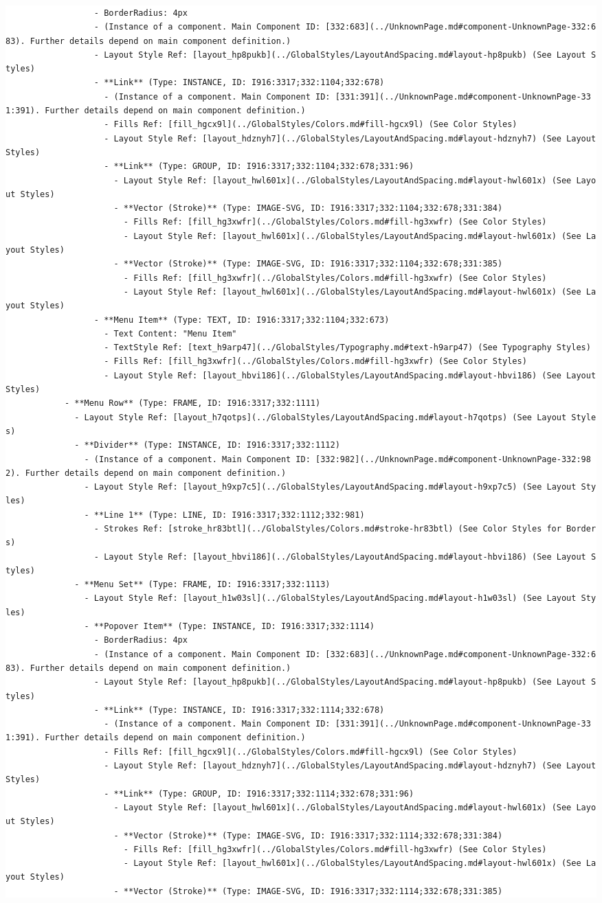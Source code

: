                       - BorderRadius: 4px
                      - (Instance of a component. Main Component ID: [332:683](../UnknownPage.md#component-UnknownPage-332:683). Further details depend on main component definition.)
                      - Layout Style Ref: [layout_hp8pukb](../GlobalStyles/LayoutAndSpacing.md#layout-hp8pukb) (See Layout Styles)
                      - **Link** (Type: INSTANCE, ID: I916:3317;332:1104;332:678)
                        - (Instance of a component. Main Component ID: [331:391](../UnknownPage.md#component-UnknownPage-331:391). Further details depend on main component definition.)
                        - Fills Ref: [fill_hgcx9l](../GlobalStyles/Colors.md#fill-hgcx9l) (See Color Styles)
                        - Layout Style Ref: [layout_hdznyh7](../GlobalStyles/LayoutAndSpacing.md#layout-hdznyh7) (See Layout Styles)
                        - **Link** (Type: GROUP, ID: I916:3317;332:1104;332:678;331:96)
                          - Layout Style Ref: [layout_hwl601x](../GlobalStyles/LayoutAndSpacing.md#layout-hwl601x) (See Layout Styles)
                          - **Vector (Stroke)** (Type: IMAGE-SVG, ID: I916:3317;332:1104;332:678;331:384)
                            - Fills Ref: [fill_hg3xwfr](../GlobalStyles/Colors.md#fill-hg3xwfr) (See Color Styles)
                            - Layout Style Ref: [layout_hwl601x](../GlobalStyles/LayoutAndSpacing.md#layout-hwl601x) (See Layout Styles)
                          - **Vector (Stroke)** (Type: IMAGE-SVG, ID: I916:3317;332:1104;332:678;331:385)
                            - Fills Ref: [fill_hg3xwfr](../GlobalStyles/Colors.md#fill-hg3xwfr) (See Color Styles)
                            - Layout Style Ref: [layout_hwl601x](../GlobalStyles/LayoutAndSpacing.md#layout-hwl601x) (See Layout Styles)
                      - **Menu Item** (Type: TEXT, ID: I916:3317;332:1104;332:673)
                        - Text Content: "Menu Item"
                        - TextStyle Ref: [text_h9arp47](../GlobalStyles/Typography.md#text-h9arp47) (See Typography Styles)
                        - Fills Ref: [fill_hg3xwfr](../GlobalStyles/Colors.md#fill-hg3xwfr) (See Color Styles)
                        - Layout Style Ref: [layout_hbvi186](../GlobalStyles/LayoutAndSpacing.md#layout-hbvi186) (See Layout Styles)
                - **Menu Row** (Type: FRAME, ID: I916:3317;332:1111)
                  - Layout Style Ref: [layout_h7qotps](../GlobalStyles/LayoutAndSpacing.md#layout-h7qotps) (See Layout Styles)
                  - **Divider** (Type: INSTANCE, ID: I916:3317;332:1112)
                    - (Instance of a component. Main Component ID: [332:982](../UnknownPage.md#component-UnknownPage-332:982). Further details depend on main component definition.)
                    - Layout Style Ref: [layout_h9xp7c5](../GlobalStyles/LayoutAndSpacing.md#layout-h9xp7c5) (See Layout Styles)
                    - **Line 1** (Type: LINE, ID: I916:3317;332:1112;332:981)
                      - Strokes Ref: [stroke_hr83btl](../GlobalStyles/Colors.md#stroke-hr83btl) (See Color Styles for Borders)
                      - Layout Style Ref: [layout_hbvi186](../GlobalStyles/LayoutAndSpacing.md#layout-hbvi186) (See Layout Styles)
                  - **Menu Set** (Type: FRAME, ID: I916:3317;332:1113)
                    - Layout Style Ref: [layout_h1w03sl](../GlobalStyles/LayoutAndSpacing.md#layout-h1w03sl) (See Layout Styles)
                    - **Popover Item** (Type: INSTANCE, ID: I916:3317;332:1114)
                      - BorderRadius: 4px
                      - (Instance of a component. Main Component ID: [332:683](../UnknownPage.md#component-UnknownPage-332:683). Further details depend on main component definition.)
                      - Layout Style Ref: [layout_hp8pukb](../GlobalStyles/LayoutAndSpacing.md#layout-hp8pukb) (See Layout Styles)
                      - **Link** (Type: INSTANCE, ID: I916:3317;332:1114;332:678)
                        - (Instance of a component. Main Component ID: [331:391](../UnknownPage.md#component-UnknownPage-331:391). Further details depend on main component definition.)
                        - Fills Ref: [fill_hgcx9l](../GlobalStyles/Colors.md#fill-hgcx9l) (See Color Styles)
                        - Layout Style Ref: [layout_hdznyh7](../GlobalStyles/LayoutAndSpacing.md#layout-hdznyh7) (See Layout Styles)
                        - **Link** (Type: GROUP, ID: I916:3317;332:1114;332:678;331:96)
                          - Layout Style Ref: [layout_hwl601x](../GlobalStyles/LayoutAndSpacing.md#layout-hwl601x) (See Layout Styles)
                          - **Vector (Stroke)** (Type: IMAGE-SVG, ID: I916:3317;332:1114;332:678;331:384)
                            - Fills Ref: [fill_hg3xwfr](../GlobalStyles/Colors.md#fill-hg3xwfr) (See Color Styles)
                            - Layout Style Ref: [layout_hwl601x](../GlobalStyles/LayoutAndSpacing.md#layout-hwl601x) (See Layout Styles)
                          - **Vector (Stroke)** (Type: IMAGE-SVG, ID: I916:3317;332:1114;332:678;331:385)